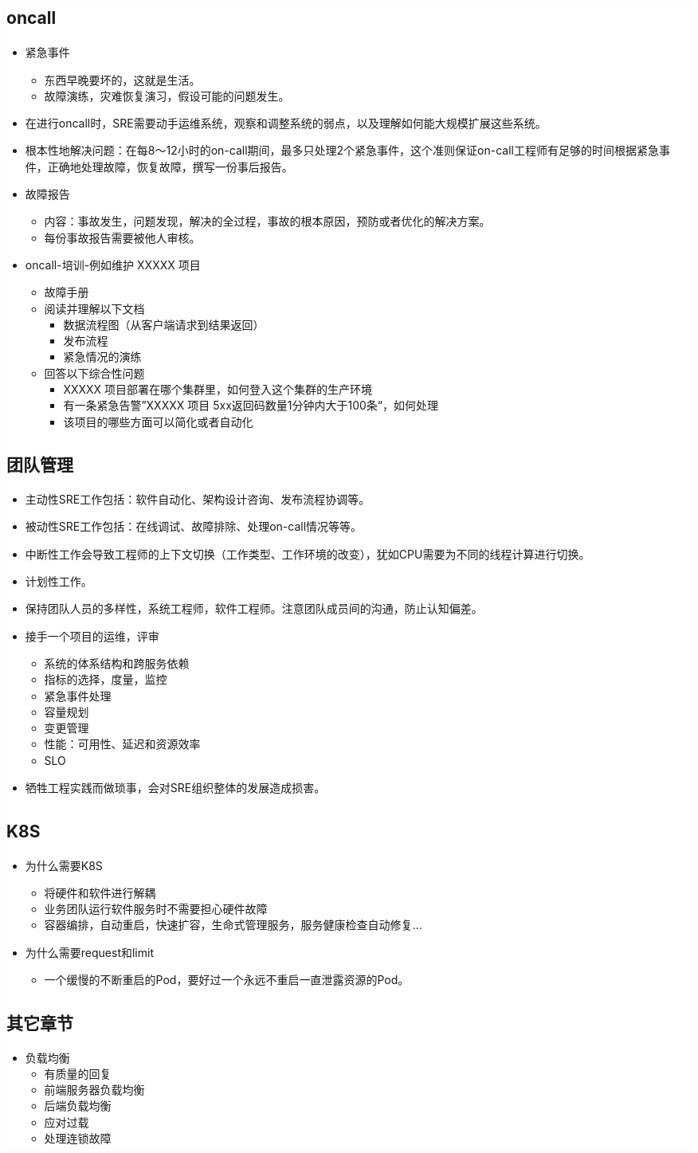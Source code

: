 
## oncall
- 紧急事件
    - 东西早晚要坏的，这就是生活。
    - 故障演练，灾难恢复演习，假设可能的问题发生。

- 在进行oncall时，SRE需要动手运维系统，观察和调整系统的弱点，以及理解如何能大规模扩展这些系统。

- 根本性地解决问题：在每8～12小时的on-call期间，最多只处理2个紧急事件，这个准则保证on-call工程师有足够的时间根据紧急事件，正确地处理故障，恢复故障，撰写一份事后报告。

- 故障报告
    - 内容：事故发生，问题发现，解决的全过程，事故的根本原因，预防或者优化的解决方案。
    - 每份事故报告需要被他人审核。

- oncall-培训-例如维护 XXXXX 项目
    - 故障手册
    - 阅读并理解以下文档
        - 数据流程图（从客户端请求到结果返回）
        - 发布流程
        - 紧急情况的演练
    - 回答以下综合性问题
        - XXXXX 项目部署在哪个集群里，如何登入这个集群的生产环境
        - 有一条紧急告警”XXXXX 项目 5xx返回码数量1分钟内大于100条“，如何处理
        - 该项目的哪些方面可以简化或者自动化

## 团队管理
- 主动性SRE工作包括：软件自动化、架构设计咨询、发布流程协调等。  
- 被动性SRE工作包括：在线调试、故障排除、处理on-call情况等等。  

- 中断性工作会导致工程师的上下文切换（工作类型、工作环境的改变），犹如CPU需要为不同的线程计算进行切换。
- 计划性工作。

- 保持团队人员的多样性，系统工程师，软件工程师。注意团队成员间的沟通，防止认知偏差。

- 接手一个项目的运维，评审
    - 系统的体系结构和跨服务依赖
    - 指标的选择，度量，监控
    - 紧急事件处理
    - 容量规划
    - 变更管理
    - 性能：可用性、延迟和资源效率
    - SLO

- 牺牲工程实践而做琐事，会对SRE组织整体的发展造成损害。

## K8S
- 为什么需要K8S
    - 将硬件和软件进行解耦
    - 业务团队运行软件服务时不需要担心硬件故障
    - 容器编排，自动重启，快速扩容，生命式管理服务，服务健康检查自动修复...

- 为什么需要request和limit
    - 一个缓慢的不断重启的Pod，要好过一个永远不重启一直泄露资源的Pod。
## 其它章节
- 负载均衡
    - 有质量的回复
    - 前端服务器负载均衡
    - 后端负载均衡
    - 应对过载
    - 处理连锁故障
